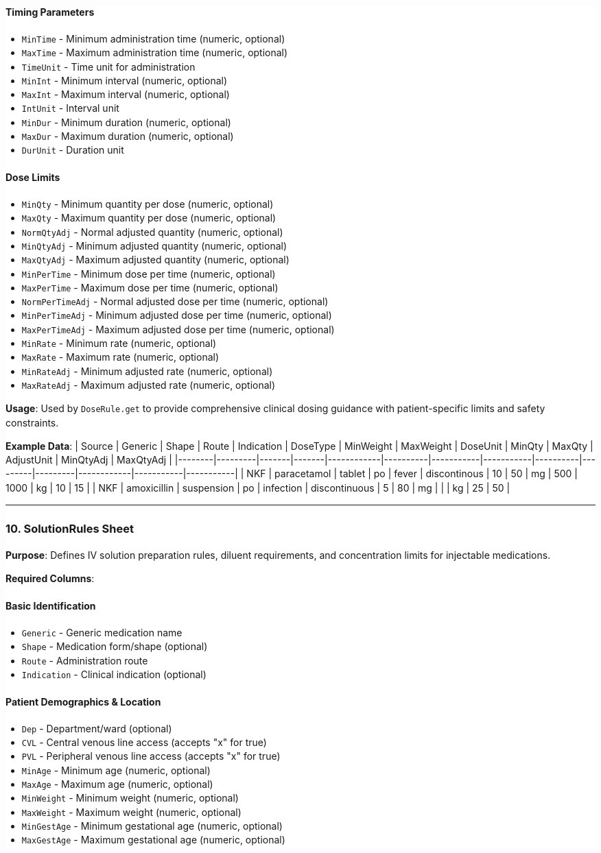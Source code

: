 #### Timing Parameters
- `MinTime` - Minimum administration time (numeric, optional)
- `MaxTime` - Maximum administration time (numeric, optional)
- `TimeUnit` - Time unit for administration
- `MinInt` - Minimum interval (numeric, optional)
- `MaxInt` - Maximum interval (numeric, optional)
- `IntUnit` - Interval unit
- `MinDur` - Minimum duration (numeric, optional)
- `MaxDur` - Maximum duration (numeric, optional)
- `DurUnit` - Duration unit

#### Dose Limits
- `MinQty` - Minimum quantity per dose (numeric, optional)
- `MaxQty` - Maximum quantity per dose (numeric, optional)
- `NormQtyAdj` - Normal adjusted quantity (numeric, optional)
- `MinQtyAdj` - Minimum adjusted quantity (numeric, optional)
- `MaxQtyAdj` - Maximum adjusted quantity (numeric, optional)
- `MinPerTime` - Minimum dose per time (numeric, optional)
- `MaxPerTime` - Maximum dose per time (numeric, optional)
- `NormPerTimeAdj` - Normal adjusted dose per time (numeric, optional)
- `MinPerTimeAdj` - Minimum adjusted dose per time (numeric, optional)
- `MaxPerTimeAdj` - Maximum adjusted dose per time (numeric, optional)
- `MinRate` - Minimum rate (numeric, optional)
- `MaxRate` - Maximum rate (numeric, optional)
- `MinRateAdj` - Minimum adjusted rate (numeric, optional)
- `MaxRateAdj` - Maximum adjusted rate (numeric, optional)

**Usage**: Used by `DoseRule.get` to provide comprehensive clinical dosing guidance with patient-specific limits and safety constraints.

**Example Data**:
| Source | Generic | Shape | Route | Indication | DoseType | MinWeight | MaxWeight | DoseUnit | MinQty | MaxQty | AdjustUnit | MinQtyAdj | MaxQtyAdj |
|--------|---------|-------|-------|------------|----------|-----------|-----------|----------|---------|---------|------------|-----------|-----------|
| NKF | paracetamol | tablet | po | fever | discontinous | 10 | 50 | mg | 500 | 1000 | kg | 10 | 15 |
| NKF | amoxicillin | suspension | po | infection | discontinuous | 5 | 80 | mg | | | kg | 25 | 50 |

---

### 10. SolutionRules Sheet

**Purpose**: Defines IV solution preparation rules, diluent requirements, and concentration limits for injectable medications.

**Required Columns**:

#### Basic Identification
- `Generic` - Generic medication name
- `Shape` - Medication form/shape (optional)
- `Route` - Administration route
- `Indication` - Clinical indication (optional)

#### Patient Demographics & Location
- `Dep` - Department/ward (optional)
- `CVL` - Central venous line access (accepts "x" for true)
- `PVL` - Peripheral venous line access (accepts "x" for true)
- `MinAge` - Minimum age (numeric, optional)
- `MaxAge` - Maximum age (numeric, optional)
- `MinWeight` - Minimum weight (numeric, optional)
- `MaxWeight` - Maximum weight (numeric, optional)
- `MinGestAge` - Minimum gestational age (numeric, optional)
- `MaxGestAge` - Maximum gestational age (numeric, optional)
